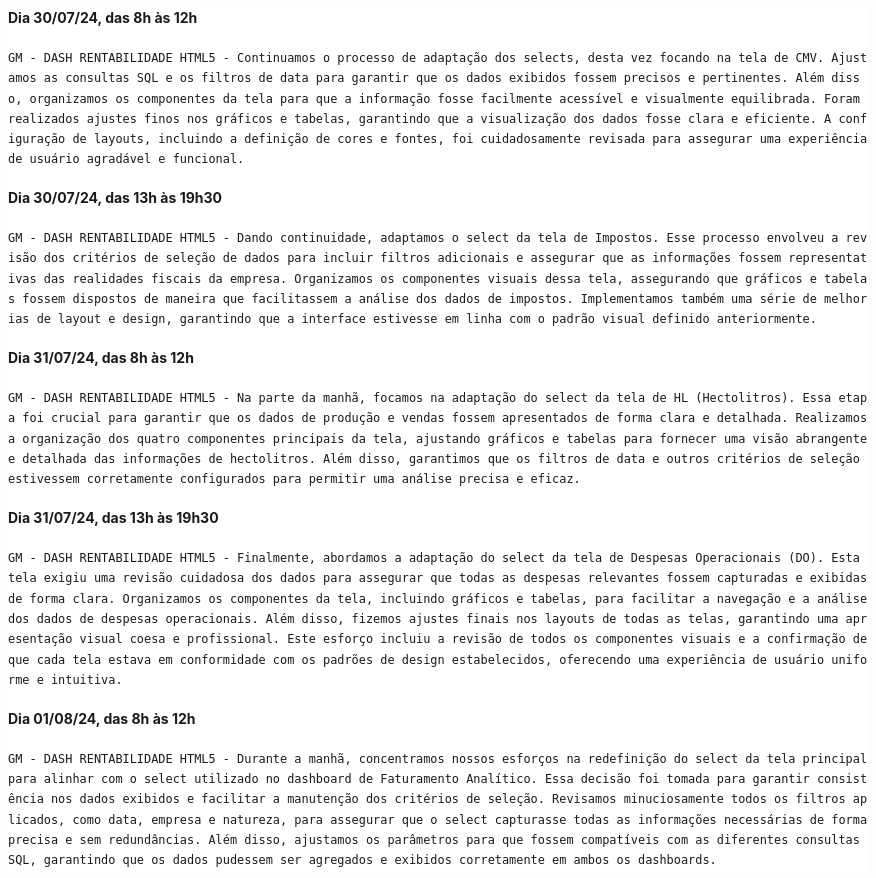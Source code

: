 #### Dia 30/07/24, das 8h às 12h
```markdown
GM - DASH RENTABILIDADE HTML5 - Continuamos o processo de adaptação dos selects, desta vez focando na tela de CMV. Ajustamos as consultas SQL e os filtros de data para garantir que os dados exibidos fossem precisos e pertinentes. Além disso, organizamos os componentes da tela para que a informação fosse facilmente acessível e visualmente equilibrada. Foram realizados ajustes finos nos gráficos e tabelas, garantindo que a visualização dos dados fosse clara e eficiente. A configuração de layouts, incluindo a definição de cores e fontes, foi cuidadosamente revisada para assegurar uma experiência de usuário agradável e funcional.
```



#### Dia 30/07/24, das 13h às 19h30
```markdown
GM - DASH RENTABILIDADE HTML5 - Dando continuidade, adaptamos o select da tela de Impostos. Esse processo envolveu a revisão dos critérios de seleção de dados para incluir filtros adicionais e assegurar que as informações fossem representativas das realidades fiscais da empresa. Organizamos os componentes visuais dessa tela, assegurando que gráficos e tabelas fossem dispostos de maneira que facilitassem a análise dos dados de impostos. Implementamos também uma série de melhorias de layout e design, garantindo que a interface estivesse em linha com o padrão visual definido anteriormente.
```

#### Dia 31/07/24, das 8h às 12h
```markdown
GM - DASH RENTABILIDADE HTML5 - Na parte da manhã, focamos na adaptação do select da tela de HL (Hectolitros). Essa etapa foi crucial para garantir que os dados de produção e vendas fossem apresentados de forma clara e detalhada. Realizamos a organização dos quatro componentes principais da tela, ajustando gráficos e tabelas para fornecer uma visão abrangente e detalhada das informações de hectolitros. Além disso, garantimos que os filtros de data e outros critérios de seleção estivessem corretamente configurados para permitir uma análise precisa e eficaz.
```



#### Dia 31/07/24, das 13h às 19h30
```markdown
GM - DASH RENTABILIDADE HTML5 - Finalmente, abordamos a adaptação do select da tela de Despesas Operacionais (DO). Esta tela exigiu uma revisão cuidadosa dos dados para assegurar que todas as despesas relevantes fossem capturadas e exibidas de forma clara. Organizamos os componentes da tela, incluindo gráficos e tabelas, para facilitar a navegação e a análise dos dados de despesas operacionais. Além disso, fizemos ajustes finais nos layouts de todas as telas, garantindo uma apresentação visual coesa e profissional. Este esforço incluiu a revisão de todos os componentes visuais e a confirmação de que cada tela estava em conformidade com os padrões de design estabelecidos, oferecendo uma experiência de usuário uniforme e intuitiva.
```
#### Dia 01/08/24, das 8h às 12h
```markdown
GM - DASH RENTABILIDADE HTML5 - Durante a manhã, concentramos nossos esforços na redefinição do select da tela principal para alinhar com o select utilizado no dashboard de Faturamento Analítico. Essa decisão foi tomada para garantir consistência nos dados exibidos e facilitar a manutenção dos critérios de seleção. Revisamos minuciosamente todos os filtros aplicados, como data, empresa e natureza, para assegurar que o select capturasse todas as informações necessárias de forma precisa e sem redundâncias. Além disso, ajustamos os parâmetros para que fossem compatíveis com as diferentes consultas SQL, garantindo que os dados pudessem ser agregados e exibidos corretamente em ambos os dashboards.
```
